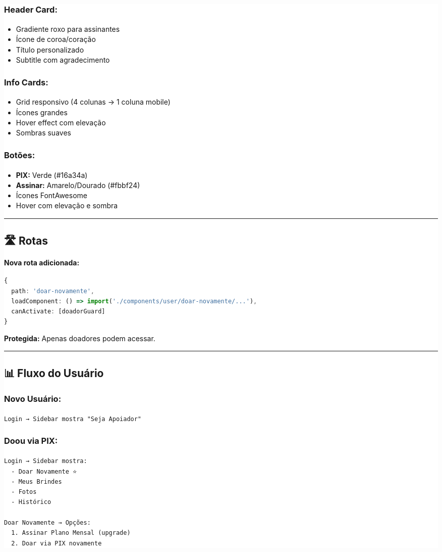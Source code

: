 ### **Header Card:**
- Gradiente roxo para assinantes
- Ícone de coroa/coração
- Título personalizado
- Subtitle com agradecimento

### **Info Cards:**
- Grid responsivo (4 colunas → 1 coluna mobile)
- Ícones grandes
- Hover effect com elevação
- Sombras suaves

### **Botões:**
- **PIX:** Verde (#16a34a)
- **Assinar:** Amarelo/Dourado (#fbbf24)
- Ícones FontAwesome
- Hover com elevação e sombra

---

## 🛣️ Rotas

**Nova rota adicionada:**
```typescript
{
  path: 'doar-novamente',
  loadComponent: () => import('./components/user/doar-novamente/...'),
  canActivate: [doadorGuard]
}
```

**Protegida:** Apenas doadores podem acessar.

---

## 📊 Fluxo do Usuário

### **Novo Usuário:**
```
Login → Sidebar mostra "Seja Apoiador"
```

### **Doou via PIX:**
```
Login → Sidebar mostra:
  - Doar Novamente ⭐
  - Meus Brindes
  - Fotos
  - Histórico

Doar Novamente → Opções:
  1. Assinar Plano Mensal (upgrade)
  2. Doar via PIX novamente
```

